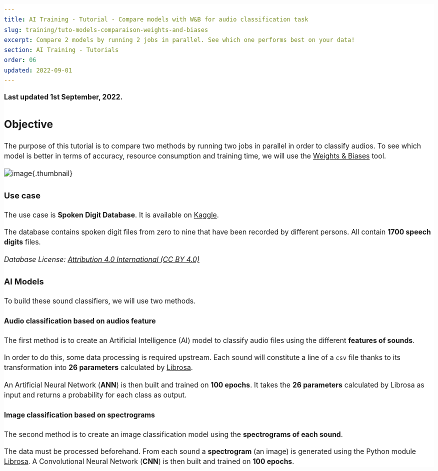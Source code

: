 ```yaml
---
title: AI Training - Tutorial - Compare models with W&B for audio classification task
slug: training/tuto-models-comparaison-weights-and-biases
excerpt: Compare 2 models by running 2 jobs in parallel. See which one performs best on your data!
section: AI Training - Tutorials
order: 06
updated: 2022-09-01
---
```


**Last updated 1st September, 2022.**

## Objective

The purpose of this tutorial is to compare two methods by running two jobs in parallel in order to classify audios. To see which model is better in terms of accuracy, resource consumption and training time, we will use the [Weights & Biases](https://wandb.ai/site) tool.

![image](images/models-comparaison-overview.png){.thumbnail}

### Use case

The use case is **Spoken Digit Database**. It is available on [Kaggle](https://www.kaggle.com/datasets/subhajournal/free-spoken-digit-database).

The database contains spoken digit files from zero to nine that have been recorded by different persons. All contain **1700 speech digits** files.

*Database License: [Attribution 4.0 International (CC BY 4.0)](https://creativecommons.org/licenses/by/4.0/)*

### AI Models

To build these sound classifiers, we will use two methods.

#### Audio classification based on audios feature

The first method is to create an Artificial Intelligence (AI) model to classify audio files using the different **features of sounds**.

In order to do this, some data processing is required upstream. Each sound will constitute a line of a `csv` file thanks to its transformation into **26 parameters** calculated by [Librosa](https://librosa.org/).

An Artificial Neural Network (**ANN**) is then built and trained on **100 epochs**. It takes the **26 parameters** calculated by Librosa as input and returns a probability for each class as output.

#### Image classification based on spectrograms

The second method is to create an image classification model using the **spectrograms of each sound**.

The data must be processed beforehand. From each sound a **spectrogram** (an image) is generated using the Python module [Librosa](https://librosa.org/). A Convolutional Neural Network (**CNN**) is then built and trained on **100 epochs**.
